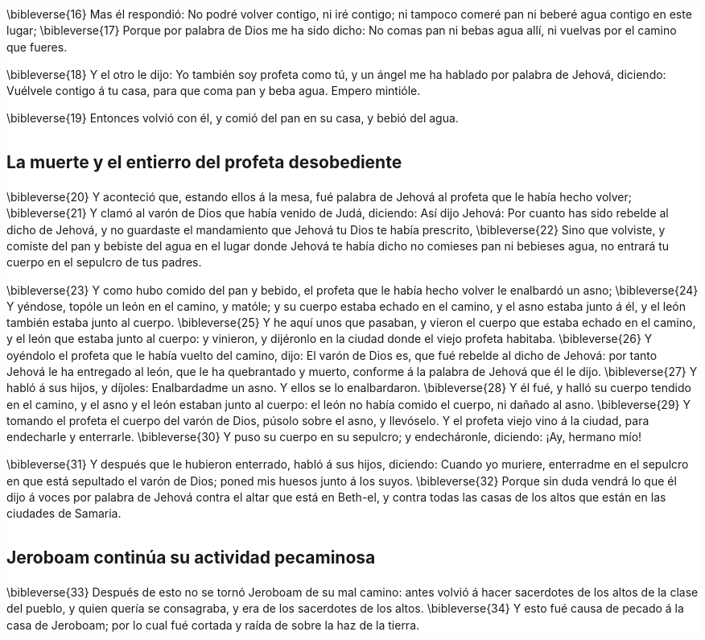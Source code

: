  
\bibleverse{16} Mas él respondió: No podré volver contigo, ni iré contigo; ni tampoco comeré pan ni beberé agua contigo en este lugar; 
\bibleverse{17} Porque por palabra de Dios me ha sido dicho: No comas pan ni bebas agua allí, ni vuelvas por el camino que fueres.

 
\bibleverse{18} Y el otro le dijo: Yo también soy profeta como tú, y un ángel me ha hablado por palabra de Jehová, diciendo: Vuélvele contigo á tu casa, para que coma pan y beba agua. Empero mintióle.

 
\bibleverse{19} Entonces volvió con él, y comió del pan en su casa, y bebió del agua.

## La muerte y el entierro del profeta desobediente
 
\bibleverse{20} Y aconteció que, estando ellos á la mesa, fué palabra de Jehová al profeta que le había hecho volver; 
\bibleverse{21} Y clamó al varón de Dios que había venido de Judá, diciendo: Así dijo Jehová: Por cuanto has sido rebelde al dicho de Jehová, y no guardaste el mandamiento que Jehová tu Dios te había prescrito, 
\bibleverse{22} Sino que volviste, y comiste del pan y bebiste del agua en el lugar donde Jehová te había dicho no comieses pan ni bebieses agua, no entrará tu cuerpo en el sepulcro de tus padres.

 
\bibleverse{23} Y como hubo comido del pan y bebido, el profeta que le había hecho volver le enalbardó un asno; 
\bibleverse{24} Y yéndose, topóle un león en el camino, y matóle; y su cuerpo estaba echado en el camino, y el asno estaba junto á él, y el león también estaba junto al cuerpo. 
\bibleverse{25} Y he aquí unos que pasaban, y vieron el cuerpo que estaba echado en el camino, y el león que estaba junto al cuerpo: y vinieron, y dijéronlo en la ciudad donde el viejo profeta habitaba. 
\bibleverse{26} Y oyéndolo el profeta que le había vuelto del camino, dijo: El varón de Dios es, que fué rebelde al dicho de Jehová: por tanto Jehová le ha entregado al león, que le ha quebrantado y muerto, conforme á la palabra de Jehová que él le dijo. 
\bibleverse{27} Y habló á sus hijos, y díjoles: Enalbardadme un asno. Y ellos se lo enalbardaron. 
\bibleverse{28} Y él fué, y halló su cuerpo tendido en el camino, y el asno y el león estaban junto al cuerpo: el león no había comido el cuerpo, ni dañado al asno. 
\bibleverse{29} Y tomando el profeta el cuerpo del varón de Dios, púsolo sobre el asno, y llevóselo. Y el profeta viejo vino á la ciudad, para endecharle y enterrarle. 
\bibleverse{30} Y puso su cuerpo en su sepulcro; y endecháronle, diciendo: ¡Ay, hermano mío!

 
\bibleverse{31} Y después que le hubieron enterrado, habló á sus hijos, diciendo: Cuando yo muriere, enterradme en el sepulcro en que está sepultado el varón de Dios; poned mis huesos junto á los suyos. 
\bibleverse{32} Porque sin duda vendrá lo que él dijo á voces por palabra de Jehová contra el altar que está en Beth-el, y contra todas las casas de los altos que están en las ciudades de Samaria.

## Jeroboam continúa su actividad pecaminosa
 
\bibleverse{33} Después de esto no se tornó Jeroboam de su mal camino: antes volvió á hacer sacerdotes de los altos de la clase del pueblo, y quien quería se consagraba, y era de los sacerdotes de los altos. 
\bibleverse{34} Y esto fué causa de pecado á la casa de Jeroboam; por lo cual fué cortada y raída de sobre la haz de la tierra. 
